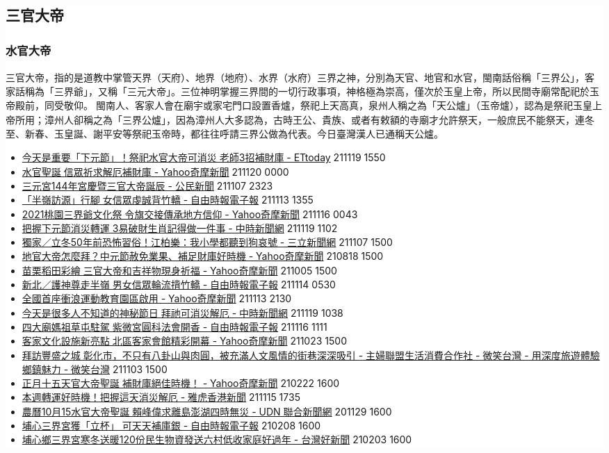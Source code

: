 ## 三官大帝

### 水官大帝

三官大帝，指的是道教中掌管天界（天府）、地界（地府）、水界（水府）三界之神，分別為天官、地官和水官，閩南話俗稱「三界公」，客家話稱為「三界爺」，又稱「三元大帝」。三位神明掌握三界間的一切行政事項，神格極為崇高，僅次於玉皇上帝，所以民間寺廟常配祀於玉帝殿前，同受敬仰。
閩南人、客家人會在廟宇或家宅門口設置香爐，祭祀上天高真，泉州人稱之為「天公爐」（玉帝爐），認為是祭祀玉皇上帝所用；漳州人卻稱之為「三界公爐」，因為漳州人大多認為，古時王公、貴族、或者有敕額的寺廟才允許祭天，一般庶民不能祭天，連冬至、新春、玉皇誕、謝平安等祭祀玉帝時，都往往呼請三界公做為代表。今日臺灣漢人已通稱天公爐。
- [今天是重要「下元節」！祭祀水官大帝可消災 老師3招補財庫 - ETtoday](https://www.ettoday.net/news/20211119/2127620.htm "今天是重要「下元節」！祭祀水官大帝可消災 老師3招補財庫 - ETtoday") 211119 1550
- [水官聖誕 信眾祈求解厄補財庫 - Yahoo奇摩新聞](https://tw.news.yahoo.com/%E6%B0%B4%E5%AE%98%E8%81%96%E8%AA%95-%E4%BF%A1%E7%9C%BE%E7%A5%88%E6%B1%82%E8%A7%A3%E5%8E%84%E8%A3%9C%E8%B2%A1%E5%BA%AB-160028828.html "水官聖誕 信眾祈求解厄補財庫 - Yahoo奇摩新聞") 211120 0000
- [三元宮144年宮慶暨三官大帝誕辰 - 公民新聞](https://www.peopo.org/news/558071 "三元宮144年宮慶暨三官大帝誕辰 - 公民新聞") 211107 2323
- [「半嶺訪源」行腳 女信眾虔誠背竹轎 - 自由時報電子報](https://news.ltn.com.tw/news/life/breakingnews/3735472 "「半嶺訪源」行腳 女信眾虔誠背竹轎 - 自由時報電子報") 211113 1355
- [2021桃園三界爺文化祭 令旗交接傳承地方信仰 - Yahoo奇摩新聞](https://tw.news.yahoo.com/2021%E6%A1%83%E5%9C%92%E4%B8%89%E7%95%8C%E7%88%BA%E6%96%87%E5%8C%96%E7%A5%AD-%E4%BB%A4%E6%97%97%E4%BA%A4%E6%8E%A5%E5%82%B3%E6%89%BF%E5%9C%B0%E6%96%B9%E4%BF%A1%E4%BB%B0-164327275.html "2021桃園三界爺文化祭 令旗交接傳承地方信仰 - Yahoo奇摩新聞") 211116 0043
- [把握下元節消災轉運 3易破財生肖記得做一件事 - 中時新聞網](https://www.chinatimes.com/realtimenews/20211119001852-260423 "把握下元節消災轉運 3易破財生肖記得做一件事 - 中時新聞網") 211119 1102
- [獨家／立冬50年前恐怖習俗！江柏樂：我小學都聽到狗哀號 - 三立新聞網](https://www.setn.com/News.aspx?NewsID=1023130 "獨家／立冬50年前恐怖習俗！江柏樂：我小學都聽到狗哀號 - 三立新聞網") 211107 1500
- [地官大帝怎麼拜？中元節赦免業果、補足財庫好時機 - Yahoo奇摩新聞](https://tw.news.yahoo.com/%E5%9C%B0%E5%AE%98%E5%A4%A7%E5%B8%9D%E6%80%8E%E9%BA%BC%E6%8B%9C-%E4%B8%AD%E5%85%83%E7%AF%80%E8%B5%A6%E5%85%8D%E6%A5%AD%E6%9E%9C-%E8%A3%9C%E8%B6%B3%E8%B2%A1%E5%BA%AB%E5%A5%BD%E6%99%82%E6%A9%9F-180053784.html "地官大帝怎麼拜？中元節赦免業果、補足財庫好時機 - Yahoo奇摩新聞") 210818 1500
- [苗栗稻田彩繪 三官大帝和吉祥物現身祈福 - Yahoo奇摩新聞](https://tw.news.yahoo.com/%E8%8B%97%E6%A0%97%E7%A8%BB%E7%94%B0%E5%BD%A9%E7%B9%AA-%E4%B8%89%E5%AE%98%E5%A4%A7%E5%B8%9D%E5%92%8C%E5%90%89%E7%A5%A5%E7%89%A9%E7%8F%BE%E8%BA%AB%E7%A5%88%E7%A6%8F-125624852.html "苗栗稻田彩繪 三官大帝和吉祥物現身祈福 - Yahoo奇摩新聞") 211005 1500
- [新北／護神尊走半嶺 男女信眾輪流揹竹轎 - 自由時報電子報](https://news.ltn.com.tw/news/life/paper/1484474 "新北／護神尊走半嶺 男女信眾輪流揹竹轎 - 自由時報電子報") 211114 0530
- [全國首座衝浪運動教育園區啟用 - Yahoo奇摩新聞](https://tw.news.yahoo.com/%E5%85%A8%E5%9C%8B%E9%A6%96%E5%BA%A7%E8%A1%9D%E6%B5%AA%E9%81%8B%E5%8B%95%E6%95%99%E8%82%B2%E5%9C%92%E5%8D%80%E5%95%9F%E7%94%A8-133050342.html "全國首座衝浪運動教育園區啟用 - Yahoo奇摩新聞") 211113 2130
- [今天是很多人不知道的神秘節日 拜祂可消災解厄 - 中時新聞網](https://www.chinatimes.com/cn/realtimenews/20211119001744-260405?ctrack=pc_life_headl_p01 "今天是很多人不知道的神秘節日 拜祂可消災解厄 - 中時新聞網") 211119 1038
- [四大廟媽祖草屯駐駕 紫微宮圓科法會開香 - 自由時報電子報](https://news.ltn.com.tw/news/life/breakingnews/3738004 "四大廟媽祖草屯駐駕 紫微宮圓科法會開香 - 自由時報電子報") 211116 1111
- [客家文化設施新亮點 北區客家會館精彩開幕 - Yahoo奇摩新聞](https://tw.news.yahoo.com/%E5%AE%A2%E5%AE%B6%E6%96%87%E5%8C%96%E8%A8%AD%E6%96%BD%E6%96%B0%E4%BA%AE%E9%BB%9E-%E5%8C%97%E5%8D%80%E5%AE%A2%E5%AE%B6%E6%9C%83%E9%A4%A8%E7%B2%BE%E5%BD%A9%E9%96%8B%E5%B9%95-081230178.html "客家文化設施新亮點 北區客家會館精彩開幕 - Yahoo奇摩新聞") 211023 1500
- [拜訪豐盛之城 彰化市，不只有八卦山與肉圓，被充滿人文風情的街巷深深吸引 - 主婦聯盟生活消費合作社 - 微笑台灣 - 用深度旅遊體驗鄉鎮魅力 - 微笑台灣](https://smiletaiwan.cw.com.tw/article/4958 "拜訪豐盛之城 彰化市，不只有八卦山與肉圓，被充滿人文風情的街巷深深吸引 - 主婦聯盟生活消費合作社 - 微笑台灣 - 用深度旅遊體驗鄉鎮魅力 - 微笑台灣") 211103 1500
- [正月十五天官大帝聖誕 補財庫絕佳時機！ - Yahoo奇摩新聞](https://tw.news.yahoo.com/%E6%AD%A3%E6%9C%88%E5%8D%81%E4%BA%94%E5%A4%A9%E5%AE%98%E5%A4%A7%E5%B8%9D%E8%81%96%E8%AA%95-%E8%A3%9C%E8%B2%A1%E5%BA%AB%E7%B5%95%E4%BD%B3%E6%99%82%E6%A9%9F-153835810.html "正月十五天官大帝聖誕 補財庫絕佳時機！ - Yahoo奇摩新聞") 210222 1600
- [本週轉運好時機！把握這天消災解厄 - 雅虎香港新聞](https://hk.news.yahoo.com/%E6%9C%AC%E9%80%B1%E8%BD%89%E9%81%8B%E5%A5%BD%E6%99%82%E6%A9%9F-%E6%8A%8A%E6%8F%A1%E9%80%99%E5%A4%A9%E6%B6%88%E7%81%BD%E8%A7%A3%E5%8E%84-093522754.html "本週轉運好時機！把握這天消災解厄 - 雅虎香港新聞") 211115 1735
- [農曆10月15水官大帝聖誕 賴峰偉求離島澎湖四時無災 - UDN 聯合新聞網](https://udn.com/news/story/7327/5051887 "農曆10月15水官大帝聖誕 賴峰偉求離島澎湖四時無災 - UDN 聯合新聞網") 201129 1600
- [埔心三界宮獲「立杯」 可天天補庫銀 - 自由時報電子報](https://news.ltn.com.tw/news/life/paper/1430709 "埔心三界宮獲「立杯」 可天天補庫銀 - 自由時報電子報") 210208 1600
- [埔心鄉三界宮寒冬送暖120份民生物資發送六村低收家庭好過年 - 台灣好新聞](https://www.taiwanhot.net/?p=903057 "埔心鄉三界宮寒冬送暖120份民生物資發送六村低收家庭好過年 - 台灣好新聞") 210203 1600

